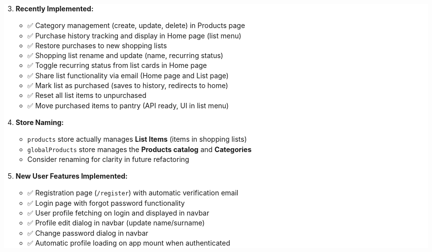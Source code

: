 3. **Recently Implemented:**
   - ✅ Category management (create, update, delete) in Products page
   - ✅ Purchase history tracking and display in Home page (list menu)
   - ✅ Restore purchases to new shopping lists
   - ✅ Shopping list rename and update (name, recurring status)
   - ✅ Toggle recurring status from list cards in Home page
   - ✅ Share list functionality via email (Home page and List page)
   - ✅ Mark list as purchased (saves to history, redirects to home)
   - ✅ Reset all list items to unpurchased
   - ✅ Move purchased items to pantry (API ready, UI in list menu)

4. **Store Naming:**
   - `products` store actually manages **List Items** (items in shopping lists)
   - `globalProducts` store manages the **Products catalog** and **Categories**
   - Consider renaming for clarity in future refactoring

5. **New User Features Implemented:**
   - ✅ Registration page (`/register`) with automatic verification email
   - ✅ Login page with forgot password functionality
   - ✅ User profile fetching on login and displayed in navbar
   - ✅ Profile edit dialog in navbar (update name/surname)
   - ✅ Change password dialog in navbar
   - ✅ Automatic profile loading on app mount when authenticated

